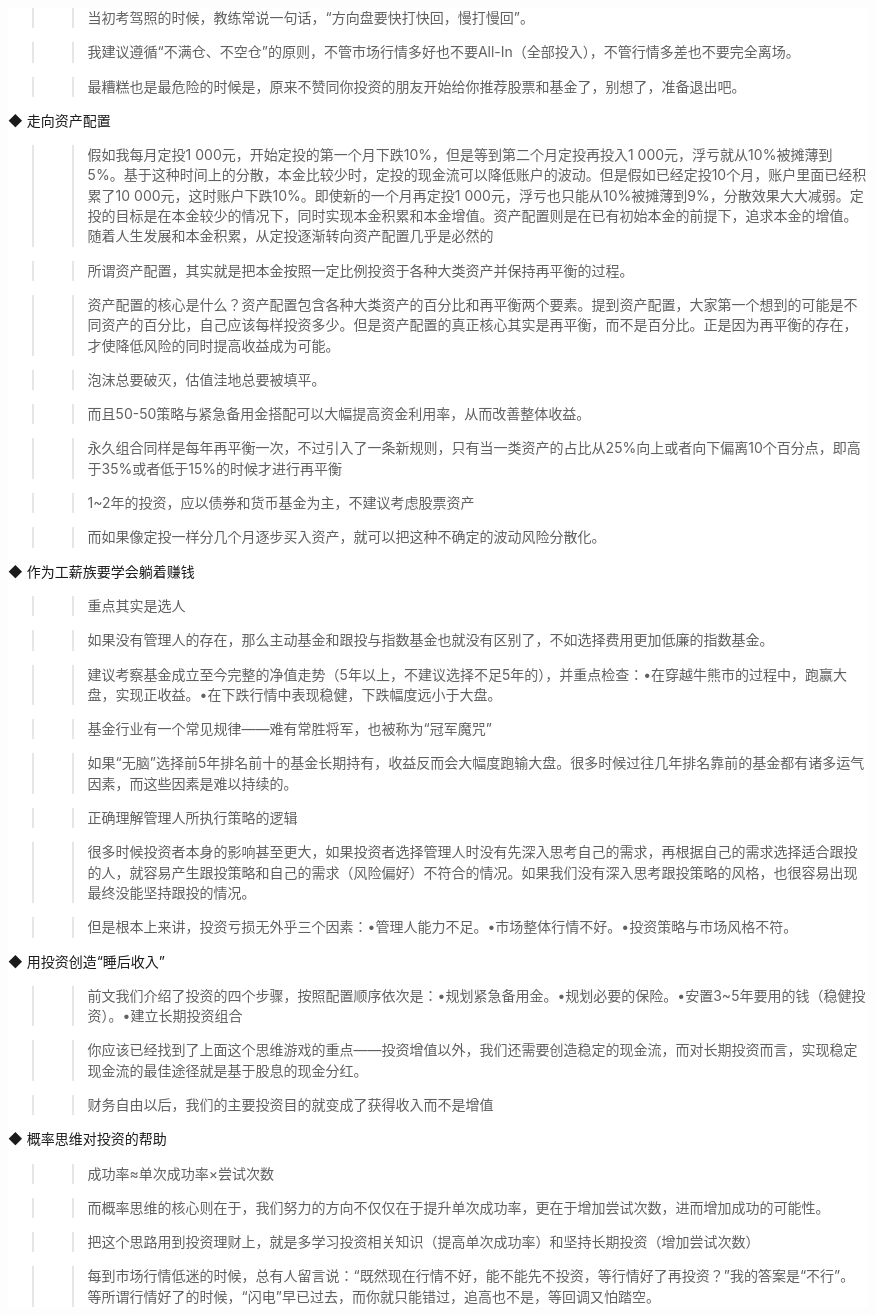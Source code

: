 >> 当初考驾照的时候，教练常说一句话，“方向盘要快打快回，慢打慢回”。

>> 我建议遵循“不满仓、不空仓”的原则，不管市场行情多好也不要All-In（全部投入），不管行情多差也不要完全离场。

>> 最糟糕也是最危险的时候是，原来不赞同你投资的朋友开始给你推荐股票和基金了，别想了，准备退出吧。

◆ 走向资产配置

>> 假如我每月定投1 000元，开始定投的第一个月下跌10%，但是等到第二个月定投再投入1 000元，浮亏就从10%被摊薄到5%。基于这种时间上的分散，本金比较少时，定投的现金流可以降低账户的波动。但是假如已经定投10个月，账户里面已经积累了10 000元，这时账户下跌10%。即使新的一个月再定投1 000元，浮亏也只能从10%被摊薄到9%，分散效果大大减弱。定投的目标是在本金较少的情况下，同时实现本金积累和本金增值。资产配置则是在已有初始本金的前提下，追求本金的增值。随着人生发展和本金积累，从定投逐渐转向资产配置几乎是必然的

>> 所谓资产配置，其实就是把本金按照一定比例投资于各种大类资产并保持再平衡的过程。

>> 资产配置的核心是什么？资产配置包含各种大类资产的百分比和再平衡两个要素。提到资产配置，大家第一个想到的可能是不同资产的百分比，自己应该每样投资多少。但是资产配置的真正核心其实是再平衡，而不是百分比。正是因为再平衡的存在，才使降低风险的同时提高收益成为可能。

>> 泡沫总要破灭，估值洼地总要被填平。

>> 而且50-50策略与紧急备用金搭配可以大幅提高资金利用率，从而改善整体收益。

>> 永久组合同样是每年再平衡一次，不过引入了一条新规则，只有当一类资产的占比从25%向上或者向下偏离10个百分点，即高于35%或者低于15%的时候才进行再平衡

>> 1~2年的投资，应以债券和货币基金为主，不建议考虑股票资产

>> 而如果像定投一样分几个月逐步买入资产，就可以把这种不确定的波动风险分散化。

◆ 作为工薪族要学会躺着赚钱

>> 重点其实是选人

>> 如果没有管理人的存在，那么主动基金和跟投与指数基金也就没有区别了，不如选择费用更加低廉的指数基金。

>> 建议考察基金成立至今完整的净值走势（5年以上，不建议选择不足5年的），并重点检查：•在穿越牛熊市的过程中，跑赢大盘，实现正收益。•在下跌行情中表现稳健，下跌幅度远小于大盘。

>> 基金行业有一个常见规律——难有常胜将军，也被称为“冠军魔咒”

>> 如果“无脑”选择前5年排名前十的基金长期持有，收益反而会大幅度跑输大盘。很多时候过往几年排名靠前的基金都有诸多运气因素，而这些因素是难以持续的。

>> 正确理解管理人所执行策略的逻辑

>> 很多时候投资者本身的影响甚至更大，如果投资者选择管理人时没有先深入思考自己的需求，再根据自己的需求选择适合跟投的人，就容易产生跟投策略和自己的需求（风险偏好）不符合的情况。如果我们没有深入思考跟投策略的风格，也很容易出现最终没能坚持跟投的情况。

>> 但是根本上来讲，投资亏损无外乎三个因素：•管理人能力不足。•市场整体行情不好。•投资策略与市场风格不符。

◆ 用投资创造“睡后收入”

>> 前文我们介绍了投资的四个步骤，按照配置顺序依次是：•规划紧急备用金。•规划必要的保险。•安置3~5年要用的钱（稳健投资）。•建立长期投资组合

>> 你应该已经找到了上面这个思维游戏的重点——投资增值以外，我们还需要创造稳定的现金流，而对长期投资而言，实现稳定现金流的最佳途径就是基于股息的现金分红。

>> 财务自由以后，我们的主要投资目的就变成了获得收入而不是增值

◆ 概率思维对投资的帮助

>> 成功率≈单次成功率×尝试次数

>> 而概率思维的核心则在于，我们努力的方向不仅仅在于提升单次成功率，更在于增加尝试次数，进而增加成功的可能性。

>> 把这个思路用到投资理财上，就是多学习投资相关知识（提高单次成功率）和坚持长期投资（增加尝试次数）

>> 每到市场行情低迷的时候，总有人留言说：“既然现在行情不好，能不能先不投资，等行情好了再投资？”我的答案是“不行”。等所谓行情好了的时候，“闪电”早已过去，而你就只能错过，追高也不是，等回调又怕踏空。
